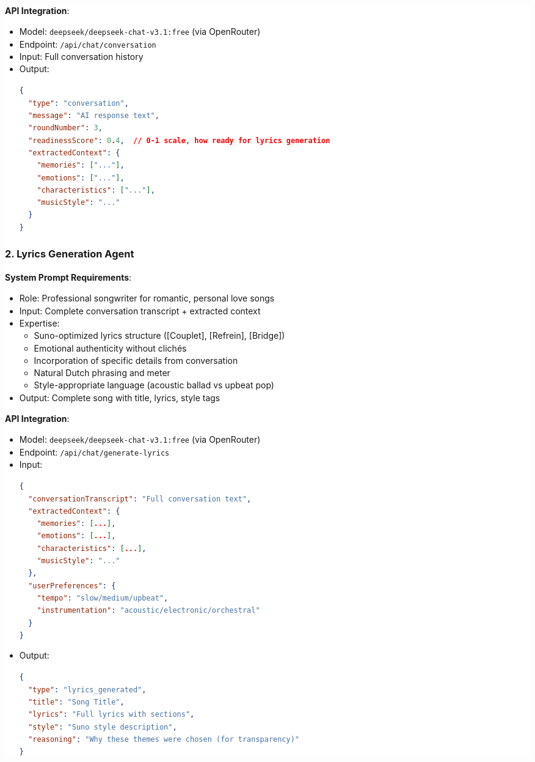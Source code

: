 **API Integration**:
- Model: `deepseek/deepseek-chat-v3.1:free` (via OpenRouter)
- Endpoint: `/api/chat/conversation`
- Input: Full conversation history
- Output:
  ```json
  {
    "type": "conversation",
    "message": "AI response text",
    "roundNumber": 3,
    "readinessScore": 0.4,  // 0-1 scale, how ready for lyrics generation
    "extractedContext": {
      "memories": ["..."],
      "emotions": ["..."],
      "characteristics": ["..."],
      "musicStyle": "..."
    }
  }
  ```

### 2. Lyrics Generation Agent

**System Prompt Requirements**:
- Role: Professional songwriter for romantic, personal love songs
- Input: Complete conversation transcript + extracted context
- Expertise:
  - Suno-optimized lyrics structure ([Couplet], [Refrein], [Bridge])
  - Emotional authenticity without clichés
  - Incorporation of specific details from conversation
  - Natural Dutch phrasing and meter
  - Style-appropriate language (acoustic ballad vs upbeat pop)
- Output: Complete song with title, lyrics, style tags

**API Integration**:
- Model: `deepseek/deepseek-chat-v3.1:free` (via OpenRouter)
- Endpoint: `/api/chat/generate-lyrics`
- Input:
  ```json
  {
    "conversationTranscript": "Full conversation text",
    "extractedContext": {
      "memories": [...],
      "emotions": [...],
      "characteristics": [...],
      "musicStyle": "..."
    },
    "userPreferences": {
      "tempo": "slow/medium/upbeat",
      "instrumentation": "acoustic/electronic/orchestral"
    }
  }
  ```
- Output:
  ```json
  {
    "type": "lyrics_generated",
    "title": "Song Title",
    "lyrics": "Full lyrics with sections",
    "style": "Suno style description",
    "reasoning": "Why these themes were chosen (for transparency)"
  }
  ```
